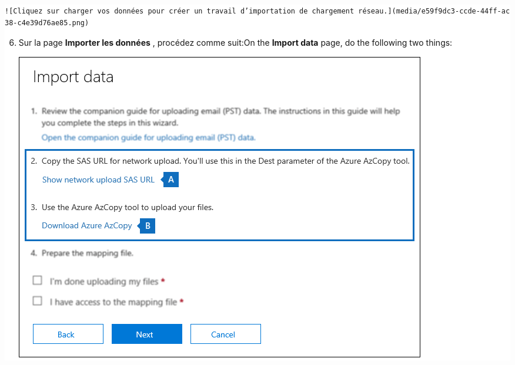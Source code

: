     ![Cliquez sur charger vos données pour créer un travail d’importation de chargement réseau.](media/e59f9dc3-ccde-44ff-ac38-c4e39d76ae85.png)
  
6. <span data-ttu-id="32d3e-178">Sur la page **Importer les données** , procédez comme suit:</span><span class="sxs-lookup"><span data-stu-id="32d3e-178">On the **Import data** page, do the following two things:</span></span> 
    
    ![Copiez l’URL SAS et téléchargez l’outil AzCopy Azure sur la page importer les données.](media/74411014-ec4b-4e25-9065-404c934cce17.png)
  